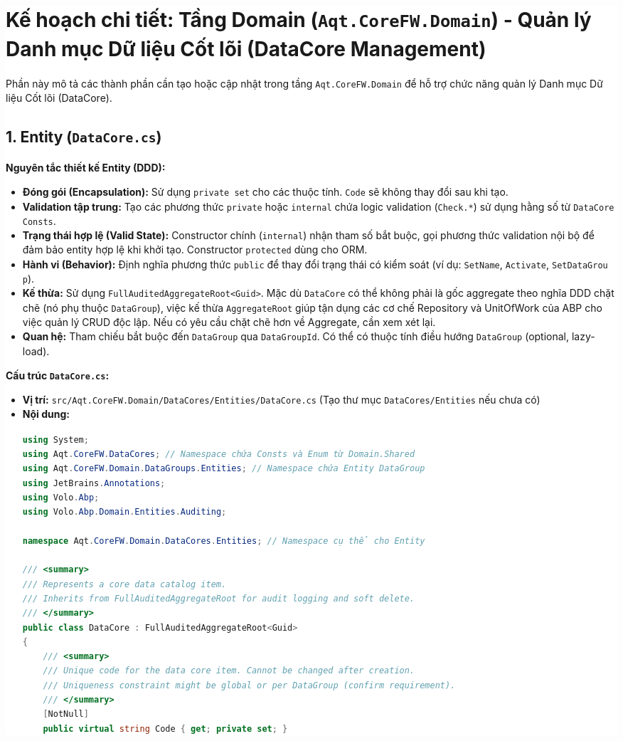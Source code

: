 # Kế hoạch chi tiết: Tầng Domain (`Aqt.CoreFW.Domain`) - Quản lý Danh mục Dữ liệu Cốt lõi (DataCore Management)

Phần này mô tả các thành phần cần tạo hoặc cập nhật trong tầng `Aqt.CoreFW.Domain` để hỗ trợ chức năng quản lý Danh mục Dữ liệu Cốt lõi (DataCore).

## 1. Entity (`DataCore.cs`)

**Nguyên tắc thiết kế Entity (DDD):**

*   **Đóng gói (Encapsulation):** Sử dụng `private set` cho các thuộc tính. `Code` sẽ không thay đổi sau khi tạo.
*   **Validation tập trung:** Tạo các phương thức `private` hoặc `internal` chứa logic validation (`Check.*`) sử dụng hằng số từ `DataCoreConsts`.
*   **Trạng thái hợp lệ (Valid State):** Constructor chính (`internal`) nhận tham số bắt buộc, gọi phương thức validation nội bộ để đảm bảo entity hợp lệ khi khởi tạo. Constructor `protected` dùng cho ORM.
*   **Hành vi (Behavior):** Định nghĩa phương thức `public` để thay đổi trạng thái có kiểm soát (ví dụ: `SetName`, `Activate`, `SetDataGroup`).
*   **Kế thừa:** Sử dụng `FullAuditedAggregateRoot<Guid>`. Mặc dù `DataCore` có thể không phải là gốc aggregate theo nghĩa DDD chặt chẽ (nó phụ thuộc `DataGroup`), việc kế thừa `AggregateRoot` giúp tận dụng các cơ chế Repository và UnitOfWork của ABP cho việc quản lý CRUD độc lập. Nếu có yêu cầu chặt chẽ hơn về Aggregate, cần xem xét lại.
*   **Quan hệ:** Tham chiếu bắt buộc đến `DataGroup` qua `DataGroupId`. Có thể có thuộc tính điều hướng `DataGroup` (optional, lazy-load).

**Cấu trúc `DataCore.cs`:**

-   **Vị trí:** `src/Aqt.CoreFW.Domain/DataCores/Entities/DataCore.cs` (Tạo thư mục `DataCores/Entities` nếu chưa có)
-   **Nội dung:**
    ```csharp
    using System;
    using Aqt.CoreFW.DataCores; // Namespace chứa Consts và Enum từ Domain.Shared
    using Aqt.CoreFW.Domain.DataGroups.Entities; // Namespace chứa Entity DataGroup
    using JetBrains.Annotations;
    using Volo.Abp;
    using Volo.Abp.Domain.Entities.Auditing;

    namespace Aqt.CoreFW.Domain.DataCores.Entities; // Namespace cụ thể cho Entity

    /// <summary>
    /// Represents a core data catalog item.
    /// Inherits from FullAuditedAggregateRoot for audit logging and soft delete.
    /// </summary>
    public class DataCore : FullAuditedAggregateRoot<Guid>
    {
        /// <summary>
        /// Unique code for the data core item. Cannot be changed after creation.
        /// Uniqueness constraint might be global or per DataGroup (confirm requirement).
        /// </summary>
        [NotNull]
        public virtual string Code { get; private set; }
